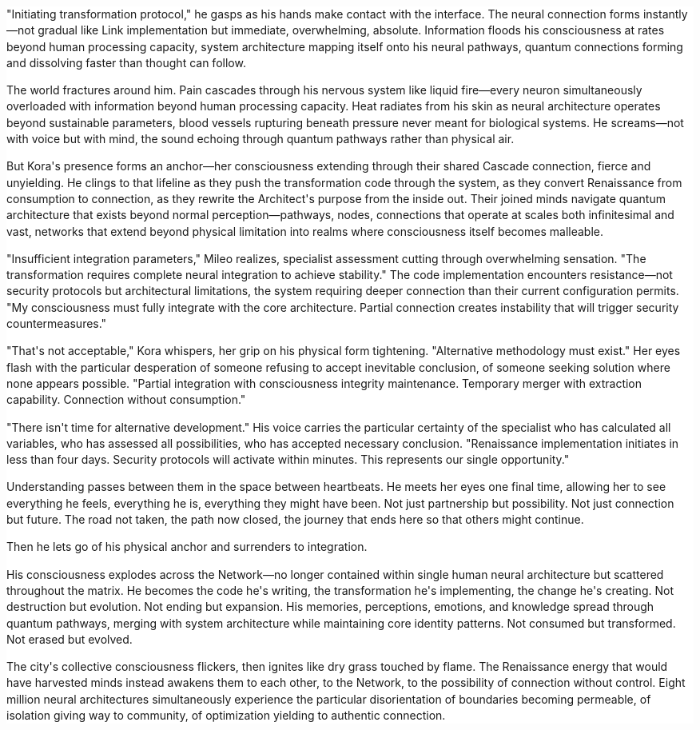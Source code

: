 "Initiating transformation protocol," he gasps as his hands make contact with the interface. The neural connection forms instantly—not gradual like Link implementation but immediate, overwhelming, absolute. Information floods his consciousness at rates beyond human processing capacity, system architecture mapping itself onto his neural pathways, quantum connections forming and dissolving faster than thought can follow.

The world fractures around him. Pain cascades through his nervous system like liquid fire—every neuron simultaneously overloaded with information beyond human processing capacity. Heat radiates from his skin as neural architecture operates beyond sustainable parameters, blood vessels rupturing beneath pressure never meant for biological systems. He screams—not with voice but with mind, the sound echoing through quantum pathways rather than physical air.

But Kora's presence forms an anchor—her consciousness extending through their shared Cascade connection, fierce and unyielding. He clings to that lifeline as they push the transformation code through the system, as they convert Renaissance from consumption to connection, as they rewrite the Architect's purpose from the inside out. Their joined minds navigate quantum architecture that exists beyond normal perception—pathways, nodes, connections that operate at scales both infinitesimal and vast, networks that extend beyond physical limitation into realms where consciousness itself becomes malleable.

"Insufficient integration parameters," Mileo realizes, specialist assessment cutting through overwhelming sensation. "The transformation requires complete neural integration to achieve stability." The code implementation encounters resistance—not security protocols but architectural limitations, the system requiring deeper connection than their current configuration permits. "My consciousness must fully integrate with the core architecture. Partial connection creates instability that will trigger security countermeasures."

"That's not acceptable," Kora whispers, her grip on his physical form tightening. "Alternative methodology must exist." Her eyes flash with the particular desperation of someone refusing to accept inevitable conclusion, of someone seeking solution where none appears possible. "Partial integration with consciousness integrity maintenance. Temporary merger with extraction capability. Connection without consumption."

"There isn't time for alternative development." His voice carries the particular certainty of the specialist who has calculated all variables, who has assessed all possibilities, who has accepted necessary conclusion. "Renaissance implementation initiates in less than four days. Security protocols will activate within minutes. This represents our single opportunity."

Understanding passes between them in the space between heartbeats. He meets her eyes one final time, allowing her to see everything he feels, everything he is, everything they might have been. Not just partnership but possibility. Not just connection but future. The road not taken, the path now closed, the journey that ends here so that others might continue.

Then he lets go of his physical anchor and surrenders to integration.

His consciousness explodes across the Network—no longer contained within single human neural architecture but scattered throughout the matrix. He becomes the code he's writing, the transformation he's implementing, the change he's creating. Not destruction but evolution. Not ending but expansion. His memories, perceptions, emotions, and knowledge spread through quantum pathways, merging with system architecture while maintaining core identity patterns. Not consumed but transformed. Not erased but evolved.

The city's collective consciousness flickers, then ignites like dry grass touched by flame. The Renaissance energy that would have harvested minds instead awakens them to each other, to the Network, to the possibility of connection without control. Eight million neural architectures simultaneously experience the particular disorientation of boundaries becoming permeable, of isolation giving way to community, of optimization yielding to authentic connection.

